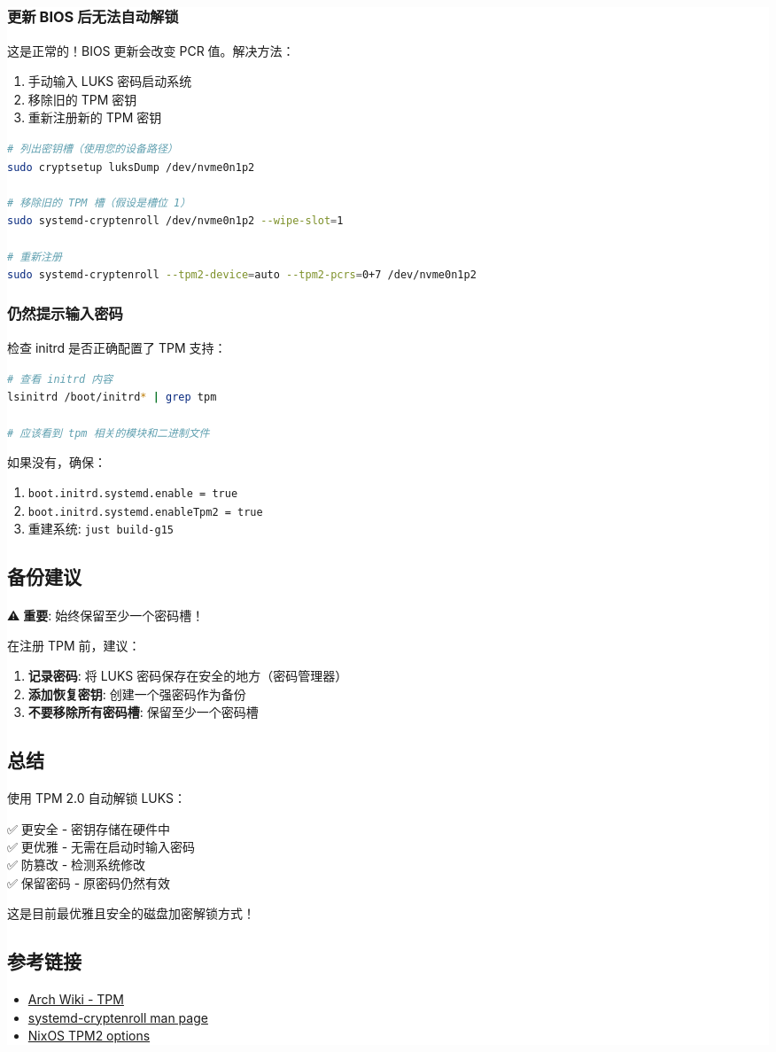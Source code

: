 ### 更新 BIOS 后无法自动解锁

这是正常的！BIOS 更新会改变 PCR 值。解决方法：

1. 手动输入 LUKS 密码启动系统
2. 移除旧的 TPM 密钥
3. 重新注册新的 TPM 密钥

```bash
# 列出密钥槽（使用您的设备路径）
sudo cryptsetup luksDump /dev/nvme0n1p2

# 移除旧的 TPM 槽（假设是槽位 1）
sudo systemd-cryptenroll /dev/nvme0n1p2 --wipe-slot=1

# 重新注册
sudo systemd-cryptenroll --tpm2-device=auto --tpm2-pcrs=0+7 /dev/nvme0n1p2
```

### 仍然提示输入密码

检查 initrd 是否正确配置了 TPM 支持：

```bash
# 查看 initrd 内容
lsinitrd /boot/initrd* | grep tpm

# 应该看到 tpm 相关的模块和二进制文件
```

如果没有，确保：
1. `boot.initrd.systemd.enable = true`
2. `boot.initrd.systemd.enableTpm2 = true`
3. 重建系统: `just build-g15`

## 备份建议

⚠️ **重要**: 始终保留至少一个密码槽！

在注册 TPM 前，建议：

1. **记录密码**: 将 LUKS 密码保存在安全的地方（密码管理器）
2. **添加恢复密钥**: 创建一个强密码作为备份
3. **不要移除所有密码槽**: 保留至少一个密码槽

## 总结

使用 TPM 2.0 自动解锁 LUKS：

✅ 更安全 - 密钥存储在硬件中  
✅ 更优雅 - 无需在启动时输入密码  
✅ 防篡改 - 检测系统修改  
✅ 保留密码 - 原密码仍然有效  

这是目前最优雅且安全的磁盘加密解锁方式！

## 参考链接

- [Arch Wiki - TPM](https://wiki.archlinux.org/title/Trusted_Platform_Module)
- [systemd-cryptenroll man page](https://www.freedesktop.org/software/systemd/man/systemd-cryptenroll.html)
- [NixOS TPM2 options](https://search.nixos.org/options?query=tpm2)
